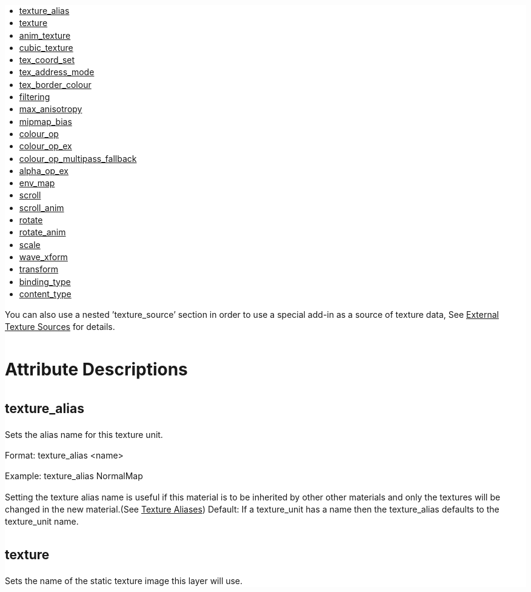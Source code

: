 -   [texture\_alias](#texture_005falias)
-   [texture](#texture)
-   [anim\_texture](#anim_005ftexture)
-   [cubic\_texture](#cubic_005ftexture)
-   [tex\_coord\_set](#tex_005fcoord_005fset)
-   [tex\_address\_mode](#tex_005faddress_005fmode)
-   [tex\_border\_colour](#tex_005fborder_005fcolour)
-   [filtering](#filtering)
-   [max\_anisotropy](#max_005fanisotropy)
-   [mipmap\_bias](#mipmap_005fbias)
-   [colour\_op](#colour_005fop)
-   [colour\_op\_ex](#colour_005fop_005fex)
-   [colour\_op\_multipass\_fallback](#colour_005fop_005fmultipass_005ffallback)
-   [alpha\_op\_ex](#alpha_005fop_005fex)
-   [env\_map](#env_005fmap)
-   [scroll](#scroll)
-   [scroll\_anim](#scroll_005fanim)
-   [rotate](#rotate)
-   [rotate\_anim](#rotate_005fanim)
-   [scale](#scale)
-   [wave\_xform](#wave_005fxform)
-   [transform](#transform)
-   [binding\_type](#binding_005ftype)
-   [content\_type](#content_005ftype)

You can also use a nested ’texture\_source’ section in order to use a special add-in as a source of texture data, See [External Texture Sources](#External-Texture-Sources) for details.

<a name="Attribute-Descriptions-1"></a>

# Attribute Descriptions

<a name="texture_005falias"></a><a name="texture_005falias-1"></a>

## texture\_alias

Sets the alias name for this texture unit.

Format: texture\_alias &lt;name&gt;

Example: texture\_alias NormalMap

Setting the texture alias name is useful if this material is to be inherited by other other materials and only the textures will be changed in the new material.(See [Texture Aliases](#Texture-Aliases)) Default: If a texture\_unit has a name then the texture\_alias defaults to the texture\_unit name.

<a name="texture"></a><a name="texture-1"></a>

## texture

Sets the name of the static texture image this layer will use.
